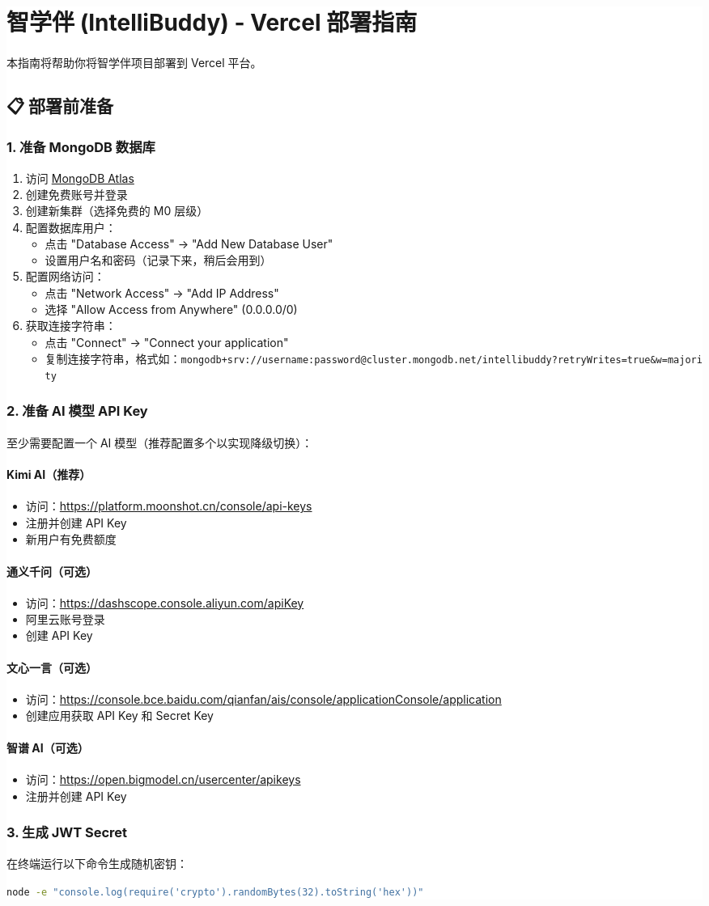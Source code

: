 # 智学伴 (IntelliBuddy) - Vercel 部署指南

本指南将帮助你将智学伴项目部署到 Vercel 平台。

## 📋 部署前准备

### 1. 准备 MongoDB 数据库

1. 访问 [MongoDB Atlas](https://www.mongodb.com/cloud/atlas)
2. 创建免费账号并登录
3. 创建新集群（选择免费的 M0 层级）
4. 配置数据库用户：
   - 点击 "Database Access" → "Add New Database User"
   - 设置用户名和密码（记录下来，稍后会用到）
5. 配置网络访问：
   - 点击 "Network Access" → "Add IP Address"
   - 选择 "Allow Access from Anywhere" (0.0.0.0/0)
6. 获取连接字符串：
   - 点击 "Connect" → "Connect your application"
   - 复制连接字符串，格式如：`mongodb+srv://username:password@cluster.mongodb.net/intellibuddy?retryWrites=true&w=majority`

### 2. 准备 AI 模型 API Key

至少需要配置一个 AI 模型（推荐配置多个以实现降级切换）：

#### Kimi AI（推荐）
- 访问：https://platform.moonshot.cn/console/api-keys
- 注册并创建 API Key
- 新用户有免费额度

#### 通义千问（可选）
- 访问：https://dashscope.console.aliyun.com/apiKey
- 阿里云账号登录
- 创建 API Key

#### 文心一言（可选）
- 访问：https://console.bce.baidu.com/qianfan/ais/console/applicationConsole/application
- 创建应用获取 API Key 和 Secret Key

#### 智谱 AI（可选）
- 访问：https://open.bigmodel.cn/usercenter/apikeys
- 注册并创建 API Key

### 3. 生成 JWT Secret

在终端运行以下命令生成随机密钥：

```bash
node -e "console.log(require('crypto').randomBytes(32).toString('hex'))"
```
